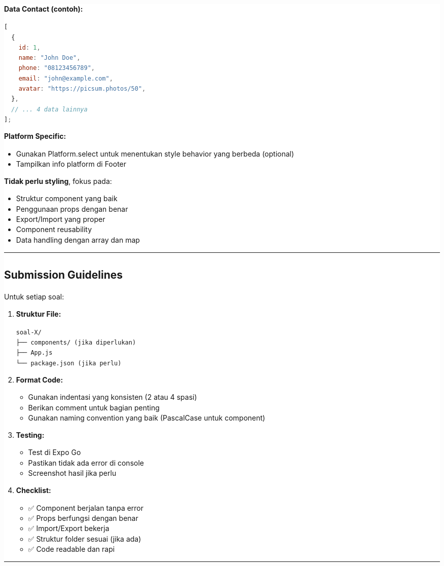 **Data Contact (contoh):**

```javascript
[
  {
    id: 1,
    name: "John Doe",
    phone: "08123456789",
    email: "john@example.com",
    avatar: "https://picsum.photos/50",
  },
  // ... 4 data lainnya
];
```

**Platform Specific:**

- Gunakan Platform.select untuk menentukan style behavior yang berbeda (optional)
- Tampilkan info platform di Footer

**Tidak perlu styling**, fokus pada:

- Struktur component yang baik
- Penggunaan props dengan benar
- Export/Import yang proper
- Component reusability
- Data handling dengan array dan map

---

## Submission Guidelines

Untuk setiap soal:

1. **Struktur File:**

   ```
   soal-X/
   ├── components/ (jika diperlukan)
   ├── App.js
   └── package.json (jika perlu)
   ```

2. **Format Code:**

   - Gunakan indentasi yang konsisten (2 atau 4 spasi)
   - Berikan comment untuk bagian penting
   - Gunakan naming convention yang baik (PascalCase untuk component)

3. **Testing:**

   - Test di Expo Go
   - Pastikan tidak ada error di console
   - Screenshot hasil jika perlu

4. **Checklist:**
   - ✅ Component berjalan tanpa error
   - ✅ Props berfungsi dengan benar
   - ✅ Import/Export bekerja
   - ✅ Struktur folder sesuai (jika ada)
   - ✅ Code readable dan rapi

---